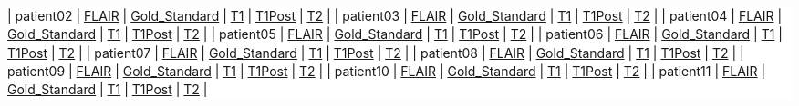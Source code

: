 | patient02 | [FLAIR](cross_sectional/MNI/patient02/FLAIR_N4_noneck_reduced_winsor_regtoFLAIR_brain_N4_regtoMNI.nii.gz) | [Gold\_Standard](cross_sectional/MNI/patient02/GOLD_STANDARD_N4_noneck_reduced_winsor_regtoFLAIR_regtoMNI.nii.gz) | [T1](cross_sectional/MNI/patient02/T1_N4_noneck_reduced_winsor_regtoFLAIR_brain_N4_regtoMNI.nii.gz) | [T1Post](cross_sectional/MNI/patient02/T1POST_N4_noneck_reduced_winsor_regtoFLAIR_brain_N4_regtoMNI.nii.gz) | [T2](cross_sectional/MNI/patient02/T2_N4_noneck_reduced_winsor_regtoFLAIR_brain_N4_regtoMNI.nii.gz) |
| patient03 | [FLAIR](cross_sectional/MNI/patient03/FLAIR_N4_noneck_reduced_winsor_regtoFLAIR_brain_N4_regtoMNI.nii.gz) | [Gold\_Standard](cross_sectional/MNI/patient03/GOLD_STANDARD_N4_noneck_reduced_winsor_regtoFLAIR_regtoMNI.nii.gz) | [T1](cross_sectional/MNI/patient03/T1_N4_noneck_reduced_winsor_regtoFLAIR_brain_N4_regtoMNI.nii.gz) | [T1Post](cross_sectional/MNI/patient03/T1POST_N4_noneck_reduced_winsor_regtoFLAIR_brain_N4_regtoMNI.nii.gz) | [T2](cross_sectional/MNI/patient03/T2_N4_noneck_reduced_winsor_regtoFLAIR_brain_N4_regtoMNI.nii.gz) |
| patient04 | [FLAIR](cross_sectional/MNI/patient04/FLAIR_N4_noneck_reduced_winsor_regtoFLAIR_brain_N4_regtoMNI.nii.gz) | [Gold\_Standard](cross_sectional/MNI/patient04/GOLD_STANDARD_N4_noneck_reduced_winsor_regtoFLAIR_regtoMNI.nii.gz) | [T1](cross_sectional/MNI/patient04/T1_N4_noneck_reduced_winsor_regtoFLAIR_brain_N4_regtoMNI.nii.gz) | [T1Post](cross_sectional/MNI/patient04/T1POST_N4_noneck_reduced_winsor_regtoFLAIR_brain_N4_regtoMNI.nii.gz) | [T2](cross_sectional/MNI/patient04/T2_N4_noneck_reduced_winsor_regtoFLAIR_brain_N4_regtoMNI.nii.gz) |
| patient05 | [FLAIR](cross_sectional/MNI/patient05/FLAIR_N4_noneck_reduced_winsor_regtoFLAIR_brain_N4_regtoMNI.nii.gz) | [Gold\_Standard](cross_sectional/MNI/patient05/GOLD_STANDARD_N4_noneck_reduced_winsor_regtoFLAIR_regtoMNI.nii.gz) | [T1](cross_sectional/MNI/patient05/T1_N4_noneck_reduced_winsor_regtoFLAIR_brain_N4_regtoMNI.nii.gz) | [T1Post](cross_sectional/MNI/patient05/T1POST_N4_noneck_reduced_winsor_regtoFLAIR_brain_N4_regtoMNI.nii.gz) | [T2](cross_sectional/MNI/patient05/T2_N4_noneck_reduced_winsor_regtoFLAIR_brain_N4_regtoMNI.nii.gz) |
| patient06 | [FLAIR](cross_sectional/MNI/patient06/FLAIR_N4_noneck_reduced_winsor_regtoFLAIR_brain_N4_regtoMNI.nii.gz) | [Gold\_Standard](cross_sectional/MNI/patient06/GOLD_STANDARD_N4_noneck_reduced_winsor_regtoFLAIR_regtoMNI.nii.gz) | [T1](cross_sectional/MNI/patient06/T1_N4_noneck_reduced_winsor_regtoFLAIR_brain_N4_regtoMNI.nii.gz) | [T1Post](cross_sectional/MNI/patient06/T1POST_N4_noneck_reduced_winsor_regtoFLAIR_brain_N4_regtoMNI.nii.gz) | [T2](cross_sectional/MNI/patient06/T2_N4_noneck_reduced_winsor_regtoFLAIR_brain_N4_regtoMNI.nii.gz) |
| patient07 | [FLAIR](cross_sectional/MNI/patient07/FLAIR_N4_noneck_reduced_winsor_regtoFLAIR_brain_N4_regtoMNI.nii.gz) | [Gold\_Standard](cross_sectional/MNI/patient07/GOLD_STANDARD_N4_noneck_reduced_winsor_regtoFLAIR_regtoMNI.nii.gz) | [T1](cross_sectional/MNI/patient07/T1_N4_noneck_reduced_winsor_regtoFLAIR_brain_N4_regtoMNI.nii.gz) | [T1Post](cross_sectional/MNI/patient07/T1POST_N4_noneck_reduced_winsor_regtoFLAIR_brain_N4_regtoMNI.nii.gz) | [T2](cross_sectional/MNI/patient07/T2_N4_noneck_reduced_winsor_regtoFLAIR_brain_N4_regtoMNI.nii.gz) |
| patient08 | [FLAIR](cross_sectional/MNI/patient08/FLAIR_N4_noneck_reduced_winsor_regtoFLAIR_brain_N4_regtoMNI.nii.gz) | [Gold\_Standard](cross_sectional/MNI/patient08/GOLD_STANDARD_N4_noneck_reduced_winsor_regtoFLAIR_regtoMNI.nii.gz) | [T1](cross_sectional/MNI/patient08/T1_N4_noneck_reduced_winsor_regtoFLAIR_brain_N4_regtoMNI.nii.gz) | [T1Post](cross_sectional/MNI/patient08/T1POST_N4_noneck_reduced_winsor_regtoFLAIR_brain_N4_regtoMNI.nii.gz) | [T2](cross_sectional/MNI/patient08/T2_N4_noneck_reduced_winsor_regtoFLAIR_brain_N4_regtoMNI.nii.gz) |
| patient09 | [FLAIR](cross_sectional/MNI/patient09/FLAIR_N4_noneck_reduced_winsor_regtoFLAIR_brain_N4_regtoMNI.nii.gz) | [Gold\_Standard](cross_sectional/MNI/patient09/GOLD_STANDARD_N4_noneck_reduced_winsor_regtoFLAIR_regtoMNI.nii.gz) | [T1](cross_sectional/MNI/patient09/T1_N4_noneck_reduced_winsor_regtoFLAIR_brain_N4_regtoMNI.nii.gz) | [T1Post](cross_sectional/MNI/patient09/T1POST_N4_noneck_reduced_winsor_regtoFLAIR_brain_N4_regtoMNI.nii.gz) | [T2](cross_sectional/MNI/patient09/T2_N4_noneck_reduced_winsor_regtoFLAIR_brain_N4_regtoMNI.nii.gz) |
| patient10 | [FLAIR](cross_sectional/MNI/patient10/FLAIR_N4_noneck_reduced_winsor_regtoFLAIR_brain_N4_regtoMNI.nii.gz) | [Gold\_Standard](cross_sectional/MNI/patient10/GOLD_STANDARD_N4_noneck_reduced_winsor_regtoFLAIR_regtoMNI.nii.gz) | [T1](cross_sectional/MNI/patient10/T1_N4_noneck_reduced_winsor_regtoFLAIR_brain_N4_regtoMNI.nii.gz) | [T1Post](cross_sectional/MNI/patient10/T1POST_N4_noneck_reduced_winsor_regtoFLAIR_brain_N4_regtoMNI.nii.gz) | [T2](cross_sectional/MNI/patient10/T2_N4_noneck_reduced_winsor_regtoFLAIR_brain_N4_regtoMNI.nii.gz) |
| patient11 | [FLAIR](cross_sectional/MNI/patient11/FLAIR_N4_noneck_reduced_winsor_regtoFLAIR_brain_N4_regtoMNI.nii.gz) | [Gold\_Standard](cross_sectional/MNI/patient11/GOLD_STANDARD_N4_noneck_reduced_winsor_regtoFLAIR_regtoMNI.nii.gz) | [T1](cross_sectional/MNI/patient11/T1_N4_noneck_reduced_winsor_regtoFLAIR_brain_N4_regtoMNI.nii.gz) | [T1Post](cross_sectional/MNI/patient11/T1POST_N4_noneck_reduced_winsor_regtoFLAIR_brain_N4_regtoMNI.nii.gz) | [T2](cross_sectional/MNI/patient11/T2_N4_noneck_reduced_winsor_regtoFLAIR_brain_N4_regtoMNI.nii.gz) |